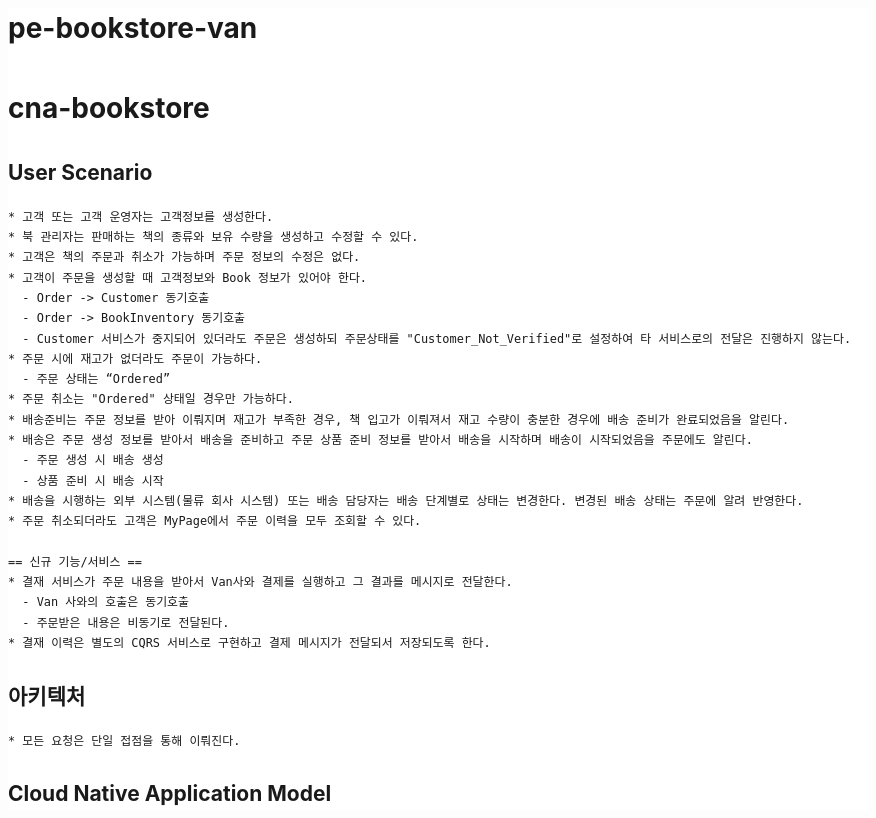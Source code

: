 # pe-bookstore-van
# cna-bookstore

## User Scenario
```
* 고객 또는 고객 운영자는 고객정보를 생성한다.
* 북 관리자는 판매하는 책의 종류와 보유 수량을 생성하고 수정할 수 있다.
* 고객은 책의 주문과 취소가 가능하며 주문 정보의 수정은 없다.
* 고객이 주문을 생성할 때 고객정보와 Book 정보가 있어야 한다.
  - Order -> Customer 동기호출
  - Order -> BookInventory 동기호출
  - Customer 서비스가 중지되어 있더라도 주문은 생성하되 주문상태를 "Customer_Not_Verified"로 설정하여 타 서비스로의 전달은 진행하지 않는다.
* 주문 시에 재고가 없더라도 주문이 가능하다.
  - 주문 상태는 “Ordered”
* 주문 취소는 "Ordered" 상태일 경우만 가능하다.
* 배송준비는 주문 정보를 받아 이뤄지며 재고가 부족한 경우, 책 입고가 이뤄져서 재고 수량이 충분한 경우에 배송 준비가 완료되었음을 알린다.
* 배송은 주문 생성 정보를 받아서 배송을 준비하고 주문 상품 준비 정보를 받아서 배송을 시작하며 배송이 시작되었음을 주문에도 알린다.
  - 주문 생성 시 배송 생성
  - 상품 준비 시 배송 시작  
* 배송을 시행하는 외부 시스템(물류 회사 시스템) 또는 배송 담당자는 배송 단계별로 상태는 변경한다. 변경된 배송 상태는 주문에 알려 반영한다.
* 주문 취소되더라도 고객은 MyPage에서 주문 이력을 모두 조회할 수 있다.

== 신규 기능/서비스 ==
* 결재 서비스가 주문 내용을 받아서 Van사와 결제를 실행하고 그 결과를 메시지로 전달한다.
  - Van 사와의 호출은 동기호출
  - 주문받은 내용은 비동기로 전달된다.
* 결재 이력은 별도의 CQRS 서비스로 구현하고 결제 메시지가 전달되서 저장되도록 한다.  
```

## 아키텍처
```
* 모든 요청은 단일 접점을 통해 이뤄진다.

```

## Cloud Native Application Model